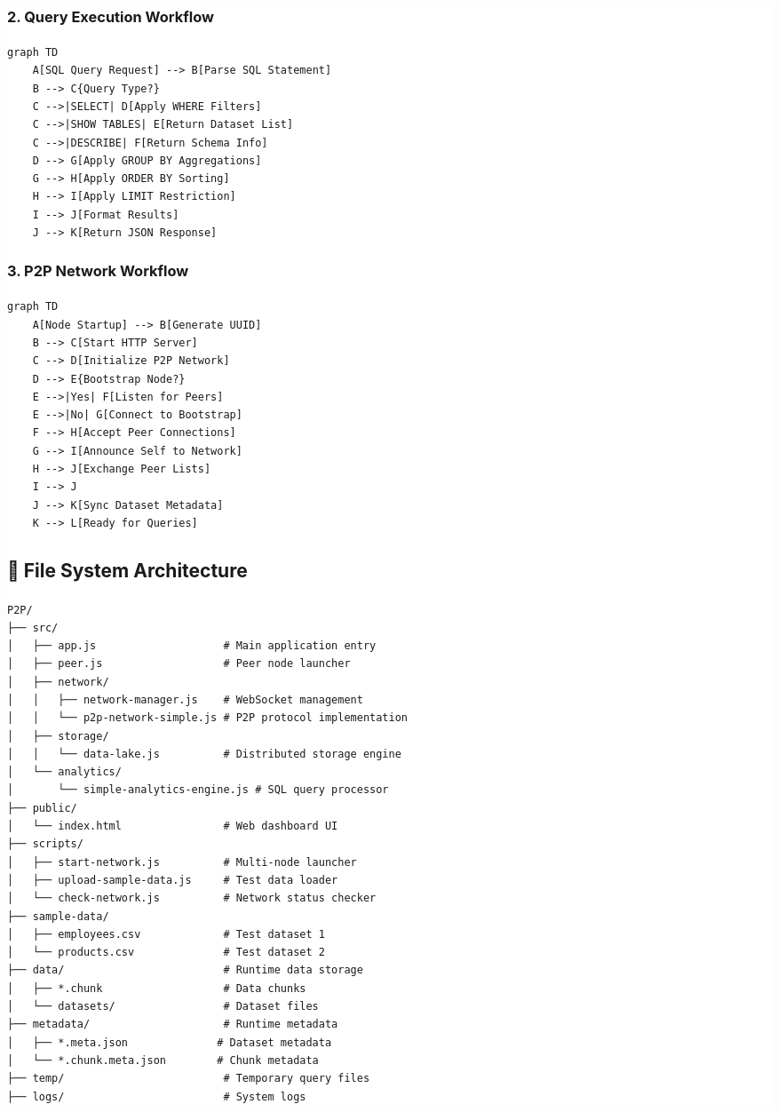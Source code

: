 ### **2. Query Execution Workflow**
```mermaid
graph TD
    A[SQL Query Request] --> B[Parse SQL Statement]
    B --> C{Query Type?}
    C -->|SELECT| D[Apply WHERE Filters]
    C -->|SHOW TABLES| E[Return Dataset List]
    C -->|DESCRIBE| F[Return Schema Info]
    D --> G[Apply GROUP BY Aggregations]
    G --> H[Apply ORDER BY Sorting]
    H --> I[Apply LIMIT Restriction]
    I --> J[Format Results]
    J --> K[Return JSON Response]
```

### **3. P2P Network Workflow**
```mermaid
graph TD
    A[Node Startup] --> B[Generate UUID]
    B --> C[Start HTTP Server]
    C --> D[Initialize P2P Network]
    D --> E{Bootstrap Node?}
    E -->|Yes| F[Listen for Peers]
    E -->|No| G[Connect to Bootstrap]
    F --> H[Accept Peer Connections]
    G --> I[Announce Self to Network]
    H --> J[Exchange Peer Lists]
    I --> J
    J --> K[Sync Dataset Metadata]
    K --> L[Ready for Queries]
```

## 📂 File System Architecture

```
P2P/
├── src/
│   ├── app.js                    # Main application entry
│   ├── peer.js                   # Peer node launcher
│   ├── network/
│   │   ├── network-manager.js    # WebSocket management
│   │   └── p2p-network-simple.js # P2P protocol implementation
│   ├── storage/
│   │   └── data-lake.js          # Distributed storage engine
│   └── analytics/
│       └── simple-analytics-engine.js # SQL query processor
├── public/
│   └── index.html                # Web dashboard UI
├── scripts/
│   ├── start-network.js          # Multi-node launcher
│   ├── upload-sample-data.js     # Test data loader
│   └── check-network.js          # Network status checker
├── sample-data/
│   ├── employees.csv             # Test dataset 1
│   └── products.csv              # Test dataset 2
├── data/                         # Runtime data storage
│   ├── *.chunk                   # Data chunks
│   └── datasets/                 # Dataset files
├── metadata/                     # Runtime metadata
│   ├── *.meta.json              # Dataset metadata
│   └── *.chunk.meta.json        # Chunk metadata
├── temp/                         # Temporary query files
├── logs/                         # System logs
```